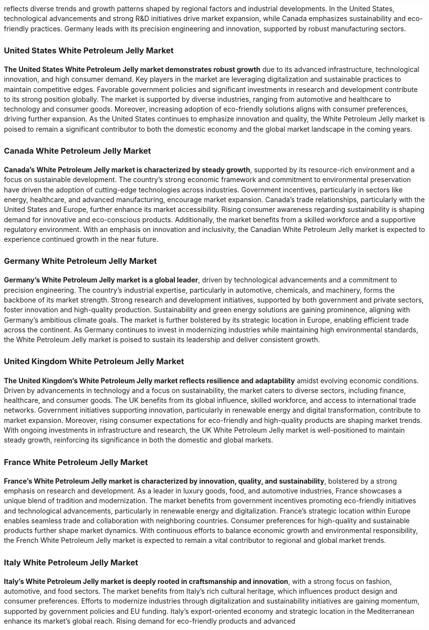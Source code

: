 reflects diverse trends and growth patterns shaped by regional factors and industrial developments. In the United States, technological advancements and strong R&amp;D initiatives drive market expansion, while Canada emphasizes sustainability and eco-friendly practices. Germany leads with its precision engineering and innovation, supported by robust manufacturing sectors.</span></em></p></blockquote><h3><strong>United States White Petroleum Jelly Market</strong></h3><p><strong>The United States White Petroleum Jelly market demonstrates robust growth</strong> due to its advanced infrastructure, technological innovation, and high consumer demand. Key players in the market are leveraging digitalization and sustainable practices to maintain competitive edges. Favorable government policies and significant investments in research and development contribute to its strong position globally. The market is supported by diverse industries, ranging from automotive and healthcare to technology and consumer goods. Moreover, increasing adoption of eco-friendly solutions aligns with consumer preferences, driving further expansion. As the United States continues to emphasize innovation and quality, the White Petroleum Jelly market is poised to remain a significant contributor to both the domestic economy and the global market landscape in the coming years.</p><h3><strong>Canada White Petroleum Jelly Market</strong></h3><p><strong>Canada&rsquo;s White Petroleum Jelly market is characterized by steady growth</strong>, supported by its resource-rich environment and a focus on sustainable development. The country&rsquo;s strong economic framework and commitment to environmental preservation have driven the adoption of cutting-edge technologies across industries. Government incentives, particularly in sectors like energy, healthcare, and advanced manufacturing, encourage market expansion. Canada&rsquo;s trade relationships, particularly with the United States and Europe, further enhance its market accessibility. Rising consumer awareness regarding sustainability is shaping demand for innovative and eco-conscious products. Additionally, the market benefits from a skilled workforce and a supportive regulatory environment. With an emphasis on innovation and inclusivity, the Canadian White Petroleum Jelly market is expected to experience continued growth in the near future.</p><h3><strong>Germany White Petroleum Jelly Market</strong></h3><p><strong>Germany&rsquo;s White Petroleum Jelly market is a global leader</strong>, driven by technological advancements and a commitment to precision engineering. The country&rsquo;s industrial expertise, particularly in automotive, chemicals, and machinery, forms the backbone of its market strength. Strong research and development initiatives, supported by both government and private sectors, foster innovation and high-quality production. Sustainability and green energy solutions are gaining prominence, aligning with Germany&rsquo;s ambitious climate goals. The market is further bolstered by its strategic location in Europe, enabling efficient trade across the continent. As Germany continues to invest in modernizing industries while maintaining high environmental standards, the White Petroleum Jelly market is poised to sustain its leadership and deliver consistent growth.</p><h3><strong>United Kingdom White Petroleum Jelly Market</strong></h3><p><strong>The United Kingdom&rsquo;s White Petroleum Jelly market reflects resilience and adaptability</strong> amidst evolving economic conditions. Driven by advancements in technology and a focus on sustainability, the market caters to diverse sectors, including finance, healthcare, and consumer goods. The UK benefits from its global influence, skilled workforce, and access to international trade networks. Government initiatives supporting innovation, particularly in renewable energy and digital transformation, contribute to market expansion. Moreover, rising consumer expectations for eco-friendly and high-quality products are shaping market trends. With ongoing investments in infrastructure and research, the UK White Petroleum Jelly market is well-positioned to maintain steady growth, reinforcing its significance in both the domestic and global markets.</p><h3><strong>France White Petroleum Jelly Market</strong></h3><p><strong>France&rsquo;s White Petroleum Jelly market is characterized by innovation, quality, and sustainability</strong>, bolstered by a strong emphasis on research and development. As a leader in luxury goods, food, and automotive industries, France showcases a unique blend of tradition and modernization. The market benefits from government incentives promoting eco-friendly initiatives and technological advancements, particularly in renewable energy and digitalization. France&rsquo;s strategic location within Europe enables seamless trade and collaboration with neighboring countries. Consumer preferences for high-quality and sustainable products further shape market dynamics. With continuous efforts to balance economic growth and environmental responsibility, the French White Petroleum Jelly market is expected to remain a vital contributor to regional and global market trends.</p><h3><strong>Italy White Petroleum Jelly Market</strong></h3><p><strong>Italy&rsquo;s White Petroleum Jelly market is deeply rooted in craftsmanship and innovation</strong>, with a strong focus on fashion, automotive, and food sectors. The market benefits from Italy&rsquo;s rich cultural heritage, which influences product design and consumer preferences. Efforts to modernize industries through digitalization and sustainability initiatives are gaining momentum, supported by government policies and EU funding. Italy&rsquo;s export-oriented economy and strategic location in the Mediterranean enhance its market&rsquo;s global reach. Rising demand for eco-friendly products and advanced